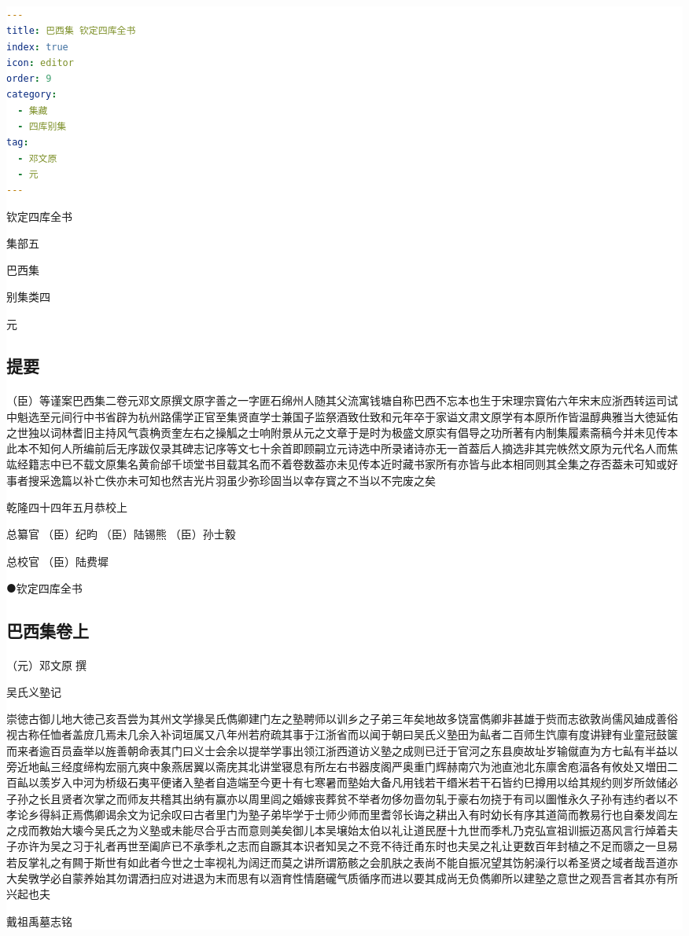 ```yaml
---
title: 巴西集 钦定四库全书
index: true
icon: editor
order: 9
category:
  - 集藏
  - 四库别集
tag:
  - 邓文原
  - 元
---
```


钦定四库全书  

集部五  

巴西集  

别集类四  

元  

## 提要  

（臣）等谨案巴西集二卷元邓文原撰文原字善之一字匪石绵州人随其父流寓钱塘自称巴西不忘本也生于宋理宗寳佑六年宋末应浙西转运司试中魁选至元间行中书省辟为杭州路儒学正官至集贤直学士兼国子监祭酒致仕致和元年卒于家谥文肃文原学有本原所作皆温醇典雅当大徳延佑之世独以词林耆旧主持风气袁桷贡奎左右之操觚之士响附景从元之文章于是时为极盛文原实有倡导之功所著有内制集履素斋稿今并未见传本此本不知何人所编前后无序跋仅录其碑志记序等文七十余首即顾嗣立元诗选中所录诸诗亦无一首葢后人摘选非其完帙然文原为元代名人而焦竑经籍志中已不载文原集名黄俞邰千顷堂书目载其名而不着卷数葢亦未见传本近时藏书家所有亦皆与此本相同则其全集之存否葢未可知或好事者搜采逸篇以补亡佚亦未可知也然吉光片羽虽少弥珍固当以幸存寳之不当以不完废之矣  

乾隆四十四年五月恭校上  

总纂官 （臣）纪昀 （臣）陆锡熊 （臣）孙士毅  

总校官 （臣）陆费墀  

●钦定四库全书  

## 巴西集卷上

（元）邓文原 撰  

吴氏义塾记  

崇徳古御儿地大徳己亥吾尝为其州文学掾吴氏儁卿建门左之塾聘师以训乡之子弟三年矣地故多饶富儁卿非甚雄于赀而志欲敦尚儒风廸成善俗视古称任恤者盖庻几焉未几余入补词垣属又八年州若府疏其事于江浙省而以闻于朝曰吴氏义塾田为畆者二百师生饩廪有度讲肄有业童冠鼓箧而来者逾百员盍举以旌善朝命表其门曰义士会余以提举学事出领江浙西道访义塾之成则已迁于官河之东县庾故址岁输僦直为方七畆有半益以旁近地畆三经度缔构宏丽亢爽中象燕居翼以斋庑其北讲堂寝息有所左右书器庋阁严奥重门辉赫南穴为池直池北东廪舍庖湢各有攸处又増田二百畆以羡岁入中河为桥级石夷平便诸入塾者自造端至今更十有七寒暑而塾始大备凡用钱若干缗米若干石皆约巳撙用以给其规约则岁所敛储必子孙之长且贤者次掌之而师友共稽其出纳有赢亦以周里闾之婚嫁丧葬贫不举者勿侈勿啬勿轧于豪右勿挠于有司以圗惟永久子孙有违约者以不孝论乡得紏正焉儁卿谒余文为记余叹曰古者里门为塾子弟毕学于士师少师而里耆邻长诲之耕出入有时幼长有序其道简而教易行也自秦发闾左之戍而教始大壊今吴氏之为义塾或未能尽合乎古而意则美矣御儿本吴壌始太伯以礼让道民歴十九世而季札乃克弘宣祖训振迈髙风言行焯着夫子亦许为吴之习于礼者再世至阖庐已不承季札之志而自蹶其本识者知吴之不竞不待迁甬东时也夫吴之礼让更数百年封植之不足而隳之一旦易若反掌礼之有闗于斯世有如此者今世之士率视礼为阔迂而莫之讲所谓筋骸之会肌肤之表尚不能自振况望其饬躬澡行以希圣贤之域者哉吾道亦大矣斆学必自蒙养始其勿谓洒扫应对进退为末而思有以涵育性情磨礲气质循序而进以要其成尚无负儁卿所以建塾之意世之观吾言者其亦有所兴起也夫  

戴祖禹墓志铭  
